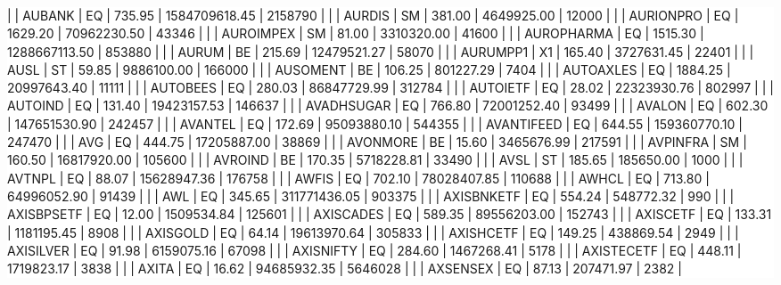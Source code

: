 |  | AUBANK | EQ | 735.95 | 1584709618.45 | 2158790 |
|  | AURDIS | SM | 381.00 | 4649925.00 | 12000 |
|  | AURIONPRO | EQ | 1629.20 | 70962230.50 | 43346 |
|  | AUROIMPEX | SM | 81.00 | 3310320.00 | 41600 |
|  | AUROPHARMA | EQ | 1515.30 | 1288667113.50 | 853880 |
|  | AURUM | BE | 215.69 | 12479521.27 | 58070 |
|  | AURUMPP1 | X1 | 165.40 | 3727631.45 | 22401 |
|  | AUSL | ST | 59.85 | 9886100.00 | 166000 |
|  | AUSOMENT | BE | 106.25 | 801227.29 | 7404 |
|  | AUTOAXLES | EQ | 1884.25 | 20997643.40 | 11111 |
|  | AUTOBEES | EQ | 280.03 | 86847729.99 | 312784 |
|  | AUTOIETF | EQ | 28.02 | 22323930.76 | 802997 |
|  | AUTOIND | EQ | 131.40 | 19423157.53 | 146637 |
|  | AVADHSUGAR | EQ | 766.80 | 72001252.40 | 93499 |
|  | AVALON | EQ | 602.30 | 147651530.90 | 242457 |
|  | AVANTEL | EQ | 172.69 | 95093880.10 | 544355 |
|  | AVANTIFEED | EQ | 644.55 | 159360770.10 | 247470 |
|  | AVG | EQ | 444.75 | 17205887.00 | 38869 |
|  | AVONMORE | BE | 15.60 | 3465676.99 | 217591 |
|  | AVPINFRA | SM | 160.50 | 16817920.00 | 105600 |
|  | AVROIND | BE | 170.35 | 5718228.81 | 33490 |
|  | AVSL | ST | 185.65 | 185650.00 | 1000 |
|  | AVTNPL | EQ | 88.07 | 15628947.36 | 176758 |
|  | AWFIS | EQ | 702.10 | 78028407.85 | 110688 |
|  | AWHCL | EQ | 713.80 | 64996052.90 | 91439 |
|  | AWL | EQ | 345.65 | 311771436.05 | 903375 |
|  | AXISBNKETF | EQ | 554.24 | 548772.32 | 990 |
|  | AXISBPSETF | EQ | 12.00 | 1509534.84 | 125601 |
|  | AXISCADES | EQ | 589.35 | 89556203.00 | 152743 |
|  | AXISCETF | EQ | 133.31 | 1181195.45 | 8908 |
|  | AXISGOLD | EQ | 64.14 | 19613970.64 | 305833 |
|  | AXISHCETF | EQ | 149.25 | 438869.54 | 2949 |
|  | AXISILVER | EQ | 91.98 | 6159075.16 | 67098 |
|  | AXISNIFTY | EQ | 284.60 | 1467268.41 | 5178 |
|  | AXISTECETF | EQ | 448.11 | 1719823.17 | 3838 |
|  | AXITA | EQ | 16.62 | 94685932.35 | 5646028 |
|  | AXSENSEX | EQ | 87.13 | 207471.97 | 2382 |